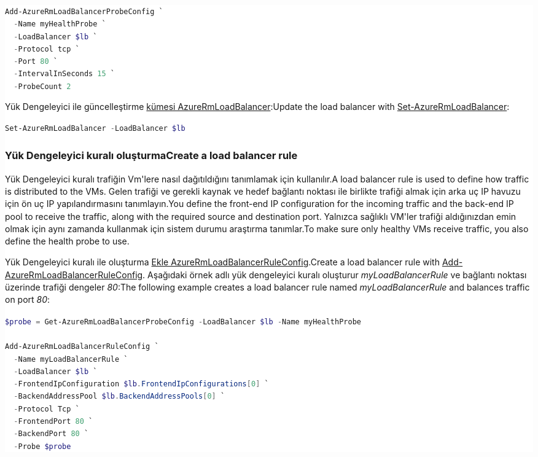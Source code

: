 ```powershell
Add-AzureRmLoadBalancerProbeConfig `
  -Name myHealthProbe `
  -LoadBalancer $lb `
  -Protocol tcp `
  -Port 80 `
  -IntervalInSeconds 15 `
  -ProbeCount 2
```

<span data-ttu-id="076d6-151">Yük Dengeleyici ile güncelleştirme [kümesi AzureRmLoadBalancer](/powershell/module/azurerm.network/set-azurermloadbalancer):</span><span class="sxs-lookup"><span data-stu-id="076d6-151">Update the load balancer with [Set-AzureRmLoadBalancer](/powershell/module/azurerm.network/set-azurermloadbalancer):</span></span>

```powershell
Set-AzureRmLoadBalancer -LoadBalancer $lb
```

### <a name="create-a-load-balancer-rule"></a><span data-ttu-id="076d6-152">Yük Dengeleyici kuralı oluşturma</span><span class="sxs-lookup"><span data-stu-id="076d6-152">Create a load balancer rule</span></span>
<span data-ttu-id="076d6-153">Yük Dengeleyici kuralı trafiğin Vm'lere nasıl dağıtıldığını tanımlamak için kullanılır.</span><span class="sxs-lookup"><span data-stu-id="076d6-153">A load balancer rule is used to define how traffic is distributed to the VMs.</span></span> <span data-ttu-id="076d6-154">Gelen trafiği ve gerekli kaynak ve hedef bağlantı noktası ile birlikte trafiği almak için arka uç IP havuzu için ön uç IP yapılandırmasını tanımlayın.</span><span class="sxs-lookup"><span data-stu-id="076d6-154">You define the front-end IP configuration for the incoming traffic and the back-end IP pool to receive the traffic, along with the required source and destination port.</span></span> <span data-ttu-id="076d6-155">Yalnızca sağlıklı VM'ler trafiği aldığınızdan emin olmak için aynı zamanda kullanmak için sistem durumu araştırma tanımlar.</span><span class="sxs-lookup"><span data-stu-id="076d6-155">To make sure only healthy VMs receive traffic, you also define the health probe to use.</span></span>

<span data-ttu-id="076d6-156">Yük Dengeleyici kuralı ile oluşturma [Ekle AzureRmLoadBalancerRuleConfig](/powershell/module/azurerm.network/add-azurermloadbalancerruleconfig).</span><span class="sxs-lookup"><span data-stu-id="076d6-156">Create a load balancer rule with [Add-AzureRmLoadBalancerRuleConfig](/powershell/module/azurerm.network/add-azurermloadbalancerruleconfig).</span></span> <span data-ttu-id="076d6-157">Aşağıdaki örnek adlı yük dengeleyici kuralı oluşturur *myLoadBalancerRule* ve bağlantı noktası üzerinde trafiği dengeler *80*:</span><span class="sxs-lookup"><span data-stu-id="076d6-157">The following example creates a load balancer rule named *myLoadBalancerRule* and balances traffic on port *80*:</span></span>

```powershell
$probe = Get-AzureRmLoadBalancerProbeConfig -LoadBalancer $lb -Name myHealthProbe

Add-AzureRmLoadBalancerRuleConfig `
  -Name myLoadBalancerRule `
  -LoadBalancer $lb `
  -FrontendIpConfiguration $lb.FrontendIpConfigurations[0] `
  -BackendAddressPool $lb.BackendAddressPools[0] `
  -Protocol Tcp `
  -FrontendPort 80 `
  -BackendPort 80 `
  -Probe $probe
```
